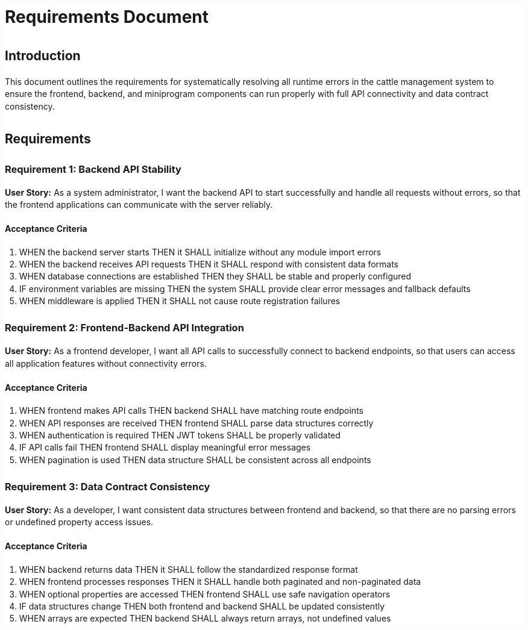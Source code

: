 # Requirements Document

## Introduction

This document outlines the requirements for systematically resolving all runtime errors in the cattle management system to ensure the frontend, backend, and miniprogram components can run properly with full API connectivity and data contract consistency.

## Requirements

### Requirement 1: Backend API Stability

**User Story:** As a system administrator, I want the backend API to start successfully and handle all requests without errors, so that the frontend applications can communicate with the server reliably.

#### Acceptance Criteria

1. WHEN the backend server starts THEN it SHALL initialize without any module import errors
2. WHEN the backend receives API requests THEN it SHALL respond with consistent data formats
3. WHEN database connections are established THEN they SHALL be stable and properly configured
4. IF environment variables are missing THEN the system SHALL provide clear error messages and fallback defaults
5. WHEN middleware is applied THEN it SHALL not cause route registration failures

### Requirement 2: Frontend-Backend API Integration

**User Story:** As a frontend developer, I want all API calls to successfully connect to backend endpoints, so that users can access all application features without connectivity errors.

#### Acceptance Criteria

1. WHEN frontend makes API calls THEN backend SHALL have matching route endpoints
2. WHEN API responses are received THEN frontend SHALL parse data structures correctly
3. WHEN authentication is required THEN JWT tokens SHALL be properly validated
4. IF API calls fail THEN frontend SHALL display meaningful error messages
5. WHEN pagination is used THEN data structure SHALL be consistent across all endpoints

### Requirement 3: Data Contract Consistency

**User Story:** As a developer, I want consistent data structures between frontend and backend, so that there are no parsing errors or undefined property access issues.

#### Acceptance Criteria

1. WHEN backend returns data THEN it SHALL follow the standardized response format
2. WHEN frontend processes responses THEN it SHALL handle both paginated and non-paginated data
3. WHEN optional properties are accessed THEN frontend SHALL use safe navigation operators
4. IF data structures change THEN both frontend and backend SHALL be updated consistently
5. WHEN arrays are expected THEN backend SHALL always return arrays, not undefined values
